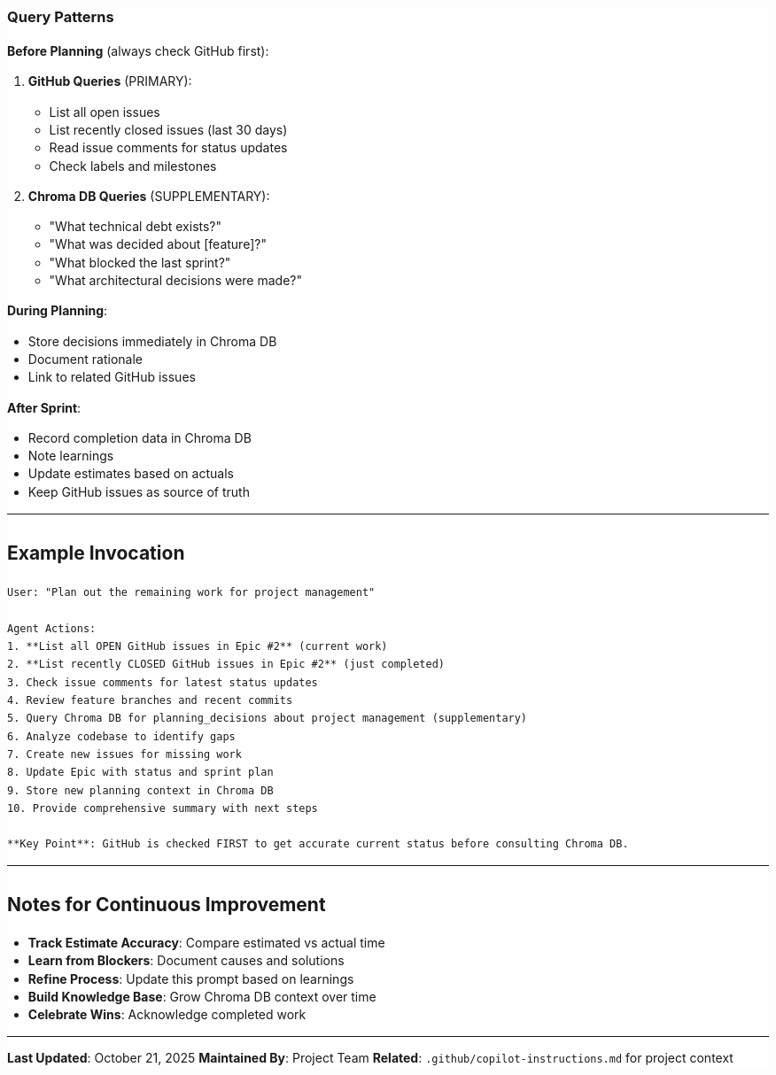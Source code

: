 ### Query Patterns

**Before Planning** (always check GitHub first):
1. **GitHub Queries** (PRIMARY):
   - List all open issues
   - List recently closed issues (last 30 days)
   - Read issue comments for status updates
   - Check labels and milestones

2. **Chroma DB Queries** (SUPPLEMENTARY):
   - "What technical debt exists?"
   - "What was decided about [feature]?"
   - "What blocked the last sprint?"
   - "What architectural decisions were made?"

**During Planning**:
- Store decisions immediately in Chroma DB
- Document rationale
- Link to related GitHub issues

**After Sprint**:
- Record completion data in Chroma DB
- Note learnings
- Update estimates based on actuals
- Keep GitHub issues as source of truth

---

## Example Invocation

```
User: "Plan out the remaining work for project management"

Agent Actions:
1. **List all OPEN GitHub issues in Epic #2** (current work)
2. **List recently CLOSED GitHub issues in Epic #2** (just completed)
3. Check issue comments for latest status updates
4. Review feature branches and recent commits
5. Query Chroma DB for planning_decisions about project management (supplementary)
6. Analyze codebase to identify gaps
7. Create new issues for missing work
8. Update Epic with status and sprint plan
9. Store new planning context in Chroma DB
10. Provide comprehensive summary with next steps

**Key Point**: GitHub is checked FIRST to get accurate current status before consulting Chroma DB.
```

---

## Notes for Continuous Improvement

- **Track Estimate Accuracy**: Compare estimated vs actual time
- **Learn from Blockers**: Document causes and solutions
- **Refine Process**: Update this prompt based on learnings
- **Build Knowledge Base**: Grow Chroma DB context over time
- **Celebrate Wins**: Acknowledge completed work

---

**Last Updated**: October 21, 2025
**Maintained By**: Project Team
**Related**: `.github/copilot-instructions.md` for project context
